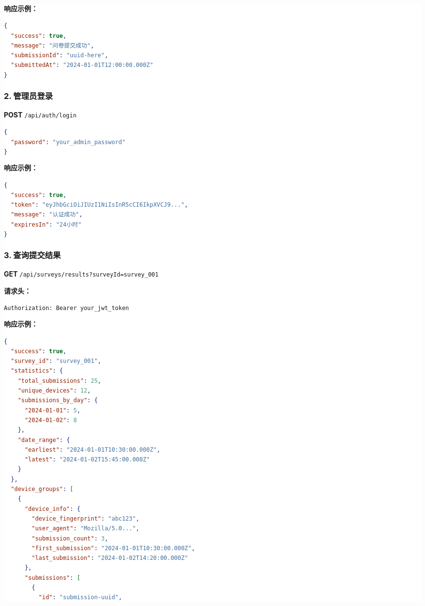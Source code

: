 **响应示例：**
```json
{
  "success": true,
  "message": "问卷提交成功",
  "submissionId": "uuid-here",
  "submittedAt": "2024-01-01T12:00:00.000Z"
}
```

### 2. 管理员登录

**POST** `/api/auth/login`

```json
{
  "password": "your_admin_password"
}
```

**响应示例：**
```json
{
  "success": true,
  "token": "eyJhbGciOiJIUzI1NiIsInR5cCI6IkpXVCJ9...",
  "message": "认证成功",
  "expiresIn": "24小时"
}
```

### 3. 查询提交结果

**GET** `/api/surveys/results?surveyId=survey_001`

**请求头：**
```
Authorization: Bearer your_jwt_token
```

**响应示例：**
```json
{
  "success": true,
  "survey_id": "survey_001",
  "statistics": {
    "total_submissions": 25,
    "unique_devices": 12,
    "submissions_by_day": {
      "2024-01-01": 5,
      "2024-01-02": 8
    },
    "date_range": {
      "earliest": "2024-01-01T10:30:00.000Z",
      "latest": "2024-01-02T15:45:00.000Z"
    }
  },
  "device_groups": [
    {
      "device_info": {
        "device_fingerprint": "abc123",
        "user_agent": "Mozilla/5.0...",
        "submission_count": 3,
        "first_submission": "2024-01-01T10:30:00.000Z",
        "last_submission": "2024-01-02T14:20:00.000Z"
      },
      "submissions": [
        {
          "id": "submission-uuid",
```